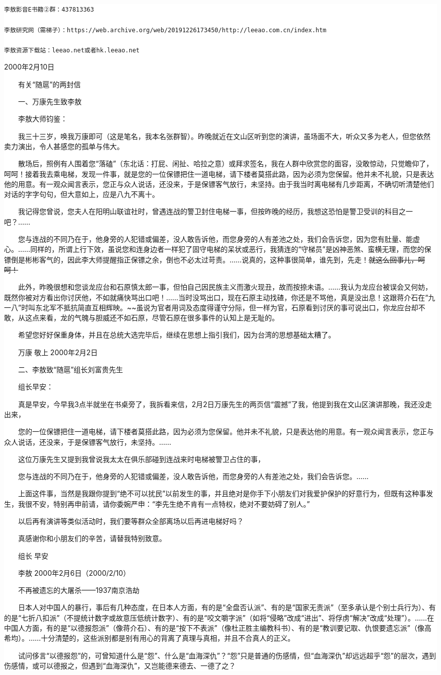     李敖影音E书籍②群：437813363

    李敖研究网（需梯子）：https://web.archive.org/web/20191226173450/http://leeao.com.cn/index.htm

    李敖资源下载站：leeao.net或者hk.leeao.net

2000年2月10日

　　有关“随扈”的两封信

　　一、万康先生致李敖

　　李敖大师钧鉴：

　　我三十三岁，唤我万康即可（这是笔名，我本名张群智）。昨晚就近在文山区听到您的演讲，虽场面不大，听众又多为老人，但您依然卖力演出，令人甚感您的孤单与伟大。

　　散场后，照例有人围着您“落磕”（东北话：打屁、闲扯、哈拉之意）或拜求签名，我在人群中欣赏您的面容，没敢惊动，只觉瞻仰了，呵呵！接着我去乘电梯，发现一件事，就是您的一位保镖把住一道电梯，请下楼者莫搭此路，因为必须为您保留。他并未不礼貌，只是表达他的用意。有一观众闻言表示，您正与众人说话，还没来，于是保镖客气放行，未坚持。由于我当时离电梯有几步距离，不确切听清楚他们对话的字字句句，但大意如上，应是八九不离十。

　　我记得您曾说，您夫人在阳明山联谊社时，曾遇连战的警卫封住电梯一事，但按昨晚的经历，我想这恐怕是警卫受训的科目之一吧？……

　　您与连战的不同乃在于，他身旁的人犯错或偏差，没人敢告诉他，而您身旁的人有差池之处，我们会告诉您，因为您有肚量、能虚心。……同样的，所谓上行下效，虽说您和连身边者一样犯了固守电梯的呆状或恶行，我猜连的“守梯员”是凶神恶煞、蛮横无理，而您的保镖倒是彬彬客气的，因此李大师提醒指正保镖之余，倒也不必太过苛责。……说真的，这种事很简单，谁先到，先走！~~就这么回事儿，呵呵！~~

　　此外，昨晚很想和您谈龙应台和石原慎太郎一事，但怕自己因民族主义而激火现丑，故而按捺未语。……我认为龙应台被误会又何妨，既然你被对方看出你讨厌他，不如就痛快骂出口吧！……当时没骂出口，现在石原主动找碴，你还是不骂他，真是没出息！这跟蒋介石在“九一八”时叫东北军不抵抗简直互相辉映。~~虽说为官者用词及态度得谨守分际，但一样为官，石原看到讨厌的事可说出口，你龙应台却不敢，从这点来看，龙的气魄与胆威还不如石原，尽管石原在很多事件的认知上是无耻的。

　　希望您好好保重身体，并且在总统大选完毕后，继续在思想上指引我们，因为台湾的思想基础太糟了。

　　万康 敬上 2000年2月2日

　　二、李敖致“随扈”组长刘富贵先生

　　组长早安：

　　真是早安，今早我3点半就坐在书桌旁了，我拆看来信，2月2日万康先生的两页信“震撼”了我，他提到我在文山区演讲那晚，我还没走出来，

　　您的一位保镖把住一道电梯，请下楼者莫搭此路，因为必须为您保留。他并未不礼貌，只是表达他的用意。有一观众闻言表示，您正与众人说话，还没来，于是保镖客气放行，未坚持。……

　　这位万康先生又提到我曾说我太太在俱乐部碰到连战来时电梯被警卫占住的事，

　　您与连战的不同乃在于，他身旁的人犯错或偏差，没人敢告诉他，而您身旁的人有差池之处，我们会告诉您。……

　　上面这件事，当然是我跟你提到“绝不可以扰民”以前发生的事，并且绝对是你手下小朋友们对我爱护保护的好意行为，但既有这种事发生，我很不安，特别再申前请，请你委婉严申：“李先生绝不肯有一点特权，绝对不要妨碍了别人。”

　　以后再有演讲等类似活动时，我们要等群众全部离场以后再进电梯好吗？

　　真感谢你和小朋友们的辛苦，请替我特别致意。

　　组长 早安

　　李敖 2000年2月6日（2000/2/10）

　　不再被遗忘的大屠杀——1937南京浩劫

　　日本人对中国人的暴行，事后有几种态度，在日本人方面，有的是“全盘否认派”、有的是“国家无责派”（至多承认是个别士兵行为）、有的是“七折八扣派”（不提统计数字或故意压低统计数字）、有的是“咬文嚼字派”（如将“侵略”改成“进出”、将俘虏“解决”改成“处理”）。……在中国人方面，有的是“以德报怨派”（像蒋介石）、有的是“按下不表派”（像杜正胜主编教科书）、有的是“教训要记取、仇恨要遗忘派”（像高希均）。……十分清楚的，这些派别都是别有用心的背离了真理与真相，并且不合真人的正义。

　　试问侈言“以德报怨”的，可曾知道什么是“怨”、什么是“血海深仇”？“怨”只是普通的伤感情，但“血海深仇”却远远超乎“怨”的层次，遇到伤感情，或可以德报之，但遇到“血海深仇”，又岂能德来德去、一德了之？
